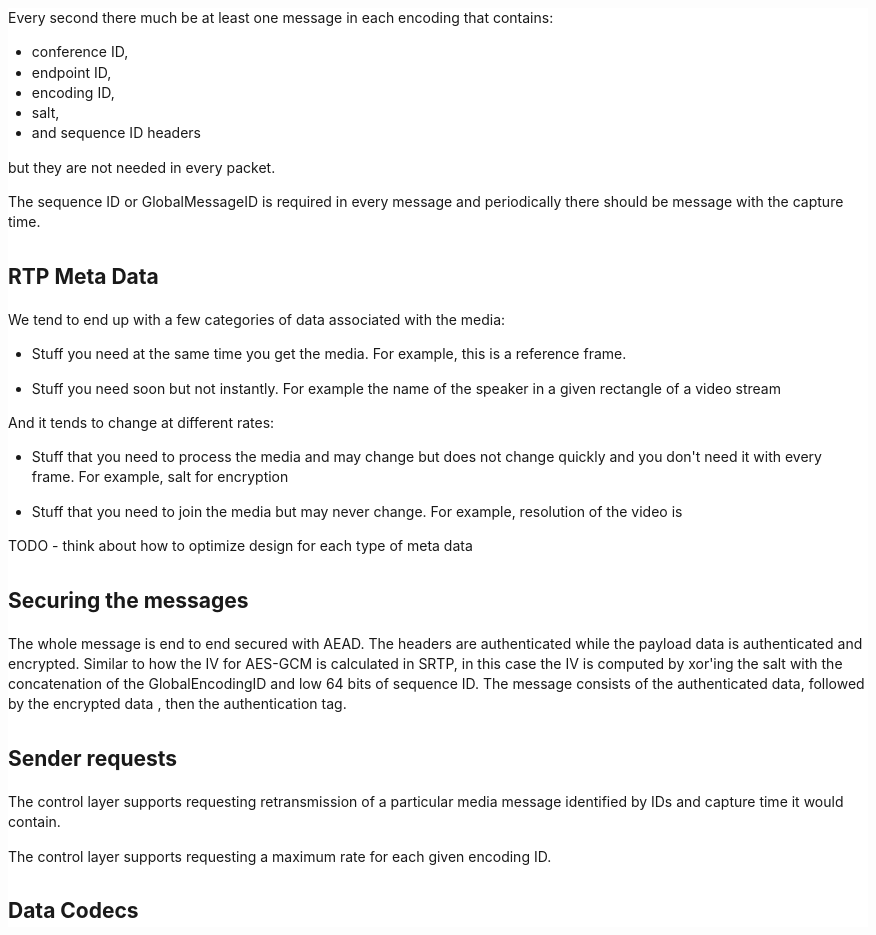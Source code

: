 Every second there much be at least one message in each encoding that
contains:

* conference ID,
* endpoint ID,
* encoding ID,
* salt,
* and sequence ID headers 

but they are not needed in every packet. 

The sequence ID or GlobalMessageID is required in every message and
periodically there should be message with the capture time.

## RTP Meta Data

We tend to end up with a few categories of data associated with the
media:

* Stuff you need at the same time you get the media. For example, this
is a reference frame.

* Stuff you need soon but not instantly. For example the name of the
speaker in a given rectangle of a video stream

And it tends to change at different rates:

* Stuff that you need to process the media and may change but does not
change quickly and you don't need it with every frame.  For example,
salt for encryption

* Stuff that you need to join the media but may never change. For
example, resolution of the video is 

TODO - think about how to optimize design for each type of meta data


## Securing the messages

The whole message is end to end secured with AEAD. The headers are
authenticated while the payload data is authenticated and
encrypted. Similar to how the IV for AES-GCM is calculated in SRTP, in
this case the IV is computed by xor'ing the salt with the
concatenation of the GlobalEncodingID and low 64 bits of sequence
ID. The message consists of the authenticated data, followed by the
encrypted data , then the authentication tag.

## Sender requests

The control layer supports requesting retransmission of a particular
media message identified by IDs and capture time it would contain.

The control layer supports requesting a maximum rate for each given
encoding ID.

## Data Codecs
